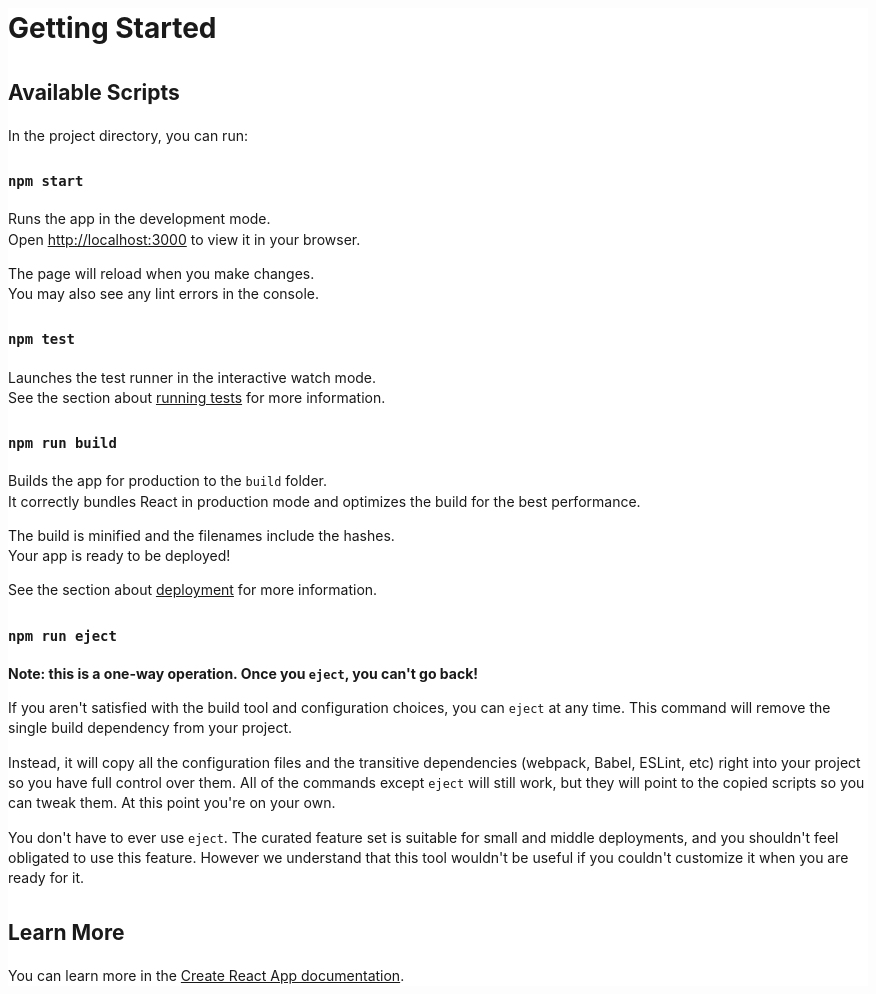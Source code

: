 
# Getting Started 

## Available Scripts

In the project directory, you can run:

### `npm start`

Runs the app in the development mode.\
Open [http://localhost:3000](http://localhost:3000) to view it in your browser.

The page will reload when you make changes.\
You may also see any lint errors in the console.

### `npm test`

Launches the test runner in the interactive watch mode.\
See the section about [running tests](https://facebook.github.io/create-react-app/docs/running-tests) for more information.

### `npm run build`

Builds the app for production to the `build` folder.\
It correctly bundles React in production mode and optimizes the build for the best performance.

The build is minified and the filenames include the hashes.\
Your app is ready to be deployed!

See the section about [deployment](https://facebook.github.io/create-react-app/docs/deployment) for more information.

### `npm run eject`

**Note: this is a one-way operation. Once you `eject`, you can't go back!**

If you aren't satisfied with the build tool and configuration choices, you can `eject` at any time. This command will remove the single build dependency from your project.

Instead, it will copy all the configuration files and the transitive dependencies (webpack, Babel, ESLint, etc) right into your project so you have full control over them. All of the commands except `eject` will still work, but they will point to the copied scripts so you can tweak them. At this point you're on your own.

You don't have to ever use `eject`. The curated feature set is suitable for small and middle deployments, and you shouldn't feel obligated to use this feature. However we understand that this tool wouldn't be useful if you couldn't customize it when you are ready for it.

## Learn More

You can learn more in the [Create React App documentation](https://facebook.github.io/create-react-app/docs/getting-started).
